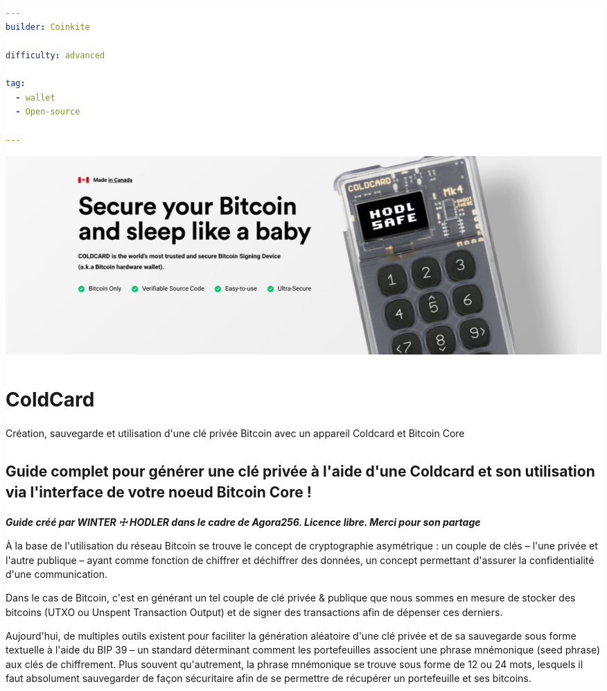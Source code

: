 ```yaml
---
builder: Coinkite

difficulty: advanced

tag:
  - wallet
  - Open-source

---
```


![cover](assets/0.jpeg)

# ColdCard 

 Création, sauvegarde et utilisation d'une clé privée Bitcoin avec un appareil Coldcard et Bitcoin Core

## Guide complet pour générer une clé privée à l'aide d'une Coldcard et son utilisation via l'interface de votre noeud Bitcoin Core !


_**Guide créé par WINTER ☩ HODLER dans le cadre de Agora256. Licence libre. Merci pour son partage**_


À la base de l'utilisation du réseau Bitcoin se trouve le concept de cryptographie asymétrique :  un couple de clés – l'une privée et l'autre publique – ayant comme fonction de chiffrer et déchiffrer des données, un concept permettant d'assurer la confidentialité d'une communication.

Dans le cas de Bitcoin, c'est en générant un tel couple de clé privée & publique que nous sommes en mesure de stocker des bitcoins (UTXO ou Unspent Transaction Output) et de signer des transactions afin de dépenser ces derniers.

Aujourd'hui, de multiples outils existent pour faciliter la génération aléatoire d'une clé privée et de sa sauvegarde sous forme textuelle à l'aide du BIP 39 – un standard déterminant comment les portefeuilles associent une phrase mnémonique (seed phrase) aux clés de chiffrement. Plus souvent qu'autrement, la phrase mnémonique se trouve sous forme de 12 ou 24 mots, lesquels il faut absolument sauvegarder de façon sécuritaire afin de se permettre de récupérer un portefeuille et ses bitcoins.
